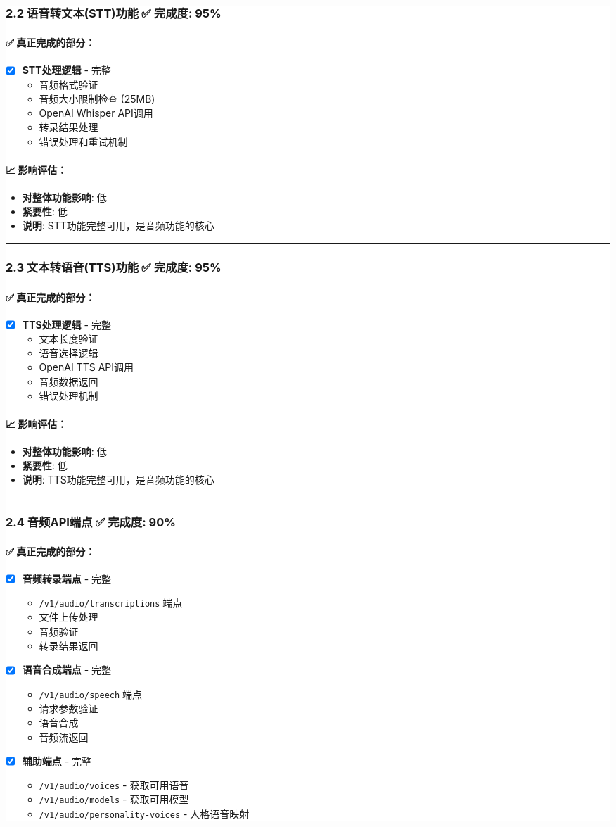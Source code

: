 
### 2.2 语音转文本(STT)功能 ✅ **完成度: 95%**

#### ✅ 真正完成的部分：
- [x] **STT处理逻辑** - 完整
  - 音频格式验证
  - 音频大小限制检查 (25MB)
  - OpenAI Whisper API调用
  - 转录结果处理
  - 错误处理和重试机制

#### 📈 影响评估：
- **对整体功能影响**: 低
- **紧要性**: 低
- **说明**: STT功能完整可用，是音频功能的核心

---

### 2.3 文本转语音(TTS)功能 ✅ **完成度: 95%**

#### ✅ 真正完成的部分：
- [x] **TTS处理逻辑** - 完整
  - 文本长度验证
  - 语音选择逻辑
  - OpenAI TTS API调用
  - 音频数据返回
  - 错误处理机制

#### 📈 影响评估：
- **对整体功能影响**: 低
- **紧要性**: 低
- **说明**: TTS功能完整可用，是音频功能的核心

---

### 2.4 音频API端点 ✅ **完成度: 90%**

#### ✅ 真正完成的部分：
- [x] **音频转录端点** - 完整
  - `/v1/audio/transcriptions` 端点
  - 文件上传处理
  - 音频验证
  - 转录结果返回

- [x] **语音合成端点** - 完整
  - `/v1/audio/speech` 端点
  - 请求参数验证
  - 语音合成
  - 音频流返回

- [x] **辅助端点** - 完整
  - `/v1/audio/voices` - 获取可用语音
  - `/v1/audio/models` - 获取可用模型
  - `/v1/audio/personality-voices` - 人格语音映射
